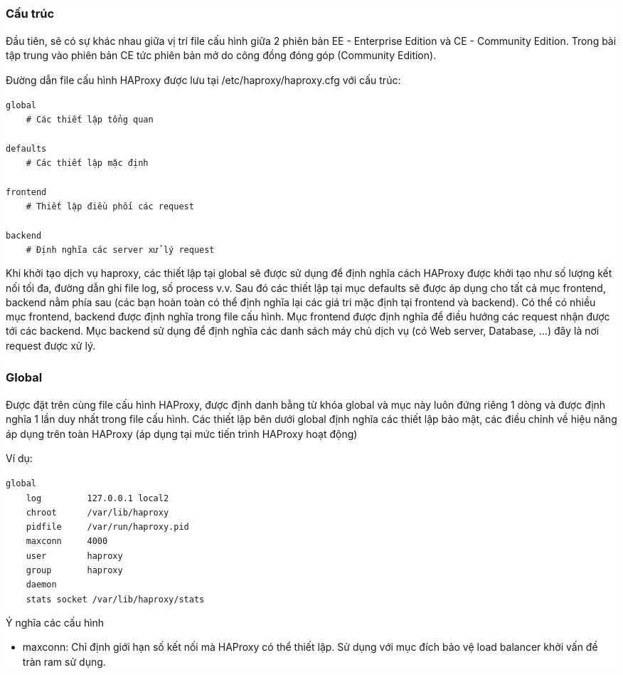 ### Cấu trúc

Đầu tiên, sẽ có sự khác nhau giữa vị trí file cấu hình giữa 2 phiên bản EE - Enterprise Edition và CE - Community Edition. Trong bài tập trung vào phiên bản CE tức phiên bản mở do công đồng đóng góp (Community Edition).

Đường dẫn file cấu hình HAProxy được lưu tại /etc/haproxy/haproxy.cfg với cấu trúc:

```
global
    # Các thiết lập tổng quan

defaults
    # Các thiết lập mặc định

frontend
    # Thiết lập điều phối các request

backend
    # Định nghĩa các server xử lý request
```

Khi khởi tạo dịch vụ haproxy, các thiết lập tại global sẽ được sử dụng để định nghĩa cách HAProxy được khởi tạo như số lượng kết nối tối đa, đường dẫn ghi file log, số process v.v. Sau đó các thiết lập tại mục defaults sẽ được áp dụng cho tất cả mục frontend, backend nằm phía sau (các bạn hoàn toàn có thể định nghĩa lại các giá tri mặc định tại frontend và backend). Có thể có nhiều mục frontend, backend được định nghĩa trong file cấu hình. Mục frontend được định nghĩa để điều hướng các request nhận được tới các backend. Mục backend sử dụng để định nghĩa các danh sách máy chủ dịch vụ (có Web server, Database, …) đây là nơi request được xử lý.


### Global

Được đặt trên cùng file cấu hình HAProxy, được định danh bằng từ khóa global và mục này luôn đứng riêng 1 dòng và được định nghĩa 1 lần duy nhất trong file cấu hình. Các thiết lập bên dưới global định nghĩa các thiết lập bảo mật, các điều chỉnh về hiệu năng áp dụng trên toàn HAProxy (áp dụng tại mức tiến trình HAProxy hoạt động)

Ví dụ:

```
global
    log         127.0.0.1 local2
    chroot      /var/lib/haproxy
    pidfile     /var/run/haproxy.pid
    maxconn     4000
    user        haproxy
    group       haproxy
    daemon
    stats socket /var/lib/haproxy/stats
```    
    
Ý nghĩa các cấu hình

- maxconn: Chỉ định giới hạn số kết nối mà HAProxy có thể thiết lập. Sử dụng với mục đích bảo vệ load balancer khởi vấn đề tràn ram sử dụng.

